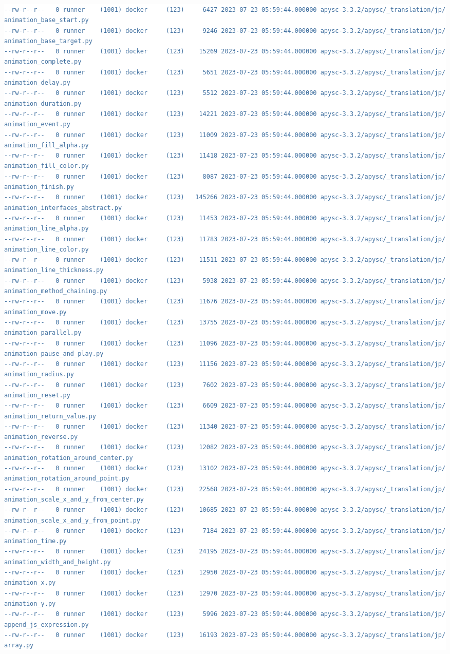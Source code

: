 ```diff
--rw-r--r--   0 runner    (1001) docker     (123)     6427 2023-07-23 05:59:44.000000 apysc-3.3.2/apysc/_translation/jp/animation_base_start.py
--rw-r--r--   0 runner    (1001) docker     (123)     9246 2023-07-23 05:59:44.000000 apysc-3.3.2/apysc/_translation/jp/animation_base_target.py
--rw-r--r--   0 runner    (1001) docker     (123)    15269 2023-07-23 05:59:44.000000 apysc-3.3.2/apysc/_translation/jp/animation_complete.py
--rw-r--r--   0 runner    (1001) docker     (123)     5651 2023-07-23 05:59:44.000000 apysc-3.3.2/apysc/_translation/jp/animation_delay.py
--rw-r--r--   0 runner    (1001) docker     (123)     5512 2023-07-23 05:59:44.000000 apysc-3.3.2/apysc/_translation/jp/animation_duration.py
--rw-r--r--   0 runner    (1001) docker     (123)    14221 2023-07-23 05:59:44.000000 apysc-3.3.2/apysc/_translation/jp/animation_event.py
--rw-r--r--   0 runner    (1001) docker     (123)    11009 2023-07-23 05:59:44.000000 apysc-3.3.2/apysc/_translation/jp/animation_fill_alpha.py
--rw-r--r--   0 runner    (1001) docker     (123)    11418 2023-07-23 05:59:44.000000 apysc-3.3.2/apysc/_translation/jp/animation_fill_color.py
--rw-r--r--   0 runner    (1001) docker     (123)     8087 2023-07-23 05:59:44.000000 apysc-3.3.2/apysc/_translation/jp/animation_finish.py
--rw-r--r--   0 runner    (1001) docker     (123)   145266 2023-07-23 05:59:44.000000 apysc-3.3.2/apysc/_translation/jp/animation_interfaces_abstract.py
--rw-r--r--   0 runner    (1001) docker     (123)    11453 2023-07-23 05:59:44.000000 apysc-3.3.2/apysc/_translation/jp/animation_line_alpha.py
--rw-r--r--   0 runner    (1001) docker     (123)    11783 2023-07-23 05:59:44.000000 apysc-3.3.2/apysc/_translation/jp/animation_line_color.py
--rw-r--r--   0 runner    (1001) docker     (123)    11511 2023-07-23 05:59:44.000000 apysc-3.3.2/apysc/_translation/jp/animation_line_thickness.py
--rw-r--r--   0 runner    (1001) docker     (123)     5938 2023-07-23 05:59:44.000000 apysc-3.3.2/apysc/_translation/jp/animation_method_chaining.py
--rw-r--r--   0 runner    (1001) docker     (123)    11676 2023-07-23 05:59:44.000000 apysc-3.3.2/apysc/_translation/jp/animation_move.py
--rw-r--r--   0 runner    (1001) docker     (123)    13755 2023-07-23 05:59:44.000000 apysc-3.3.2/apysc/_translation/jp/animation_parallel.py
--rw-r--r--   0 runner    (1001) docker     (123)    11096 2023-07-23 05:59:44.000000 apysc-3.3.2/apysc/_translation/jp/animation_pause_and_play.py
--rw-r--r--   0 runner    (1001) docker     (123)    11156 2023-07-23 05:59:44.000000 apysc-3.3.2/apysc/_translation/jp/animation_radius.py
--rw-r--r--   0 runner    (1001) docker     (123)     7602 2023-07-23 05:59:44.000000 apysc-3.3.2/apysc/_translation/jp/animation_reset.py
--rw-r--r--   0 runner    (1001) docker     (123)     6609 2023-07-23 05:59:44.000000 apysc-3.3.2/apysc/_translation/jp/animation_return_value.py
--rw-r--r--   0 runner    (1001) docker     (123)    11340 2023-07-23 05:59:44.000000 apysc-3.3.2/apysc/_translation/jp/animation_reverse.py
--rw-r--r--   0 runner    (1001) docker     (123)    12082 2023-07-23 05:59:44.000000 apysc-3.3.2/apysc/_translation/jp/animation_rotation_around_center.py
--rw-r--r--   0 runner    (1001) docker     (123)    13102 2023-07-23 05:59:44.000000 apysc-3.3.2/apysc/_translation/jp/animation_rotation_around_point.py
--rw-r--r--   0 runner    (1001) docker     (123)    22568 2023-07-23 05:59:44.000000 apysc-3.3.2/apysc/_translation/jp/animation_scale_x_and_y_from_center.py
--rw-r--r--   0 runner    (1001) docker     (123)    10685 2023-07-23 05:59:44.000000 apysc-3.3.2/apysc/_translation/jp/animation_scale_x_and_y_from_point.py
--rw-r--r--   0 runner    (1001) docker     (123)     7184 2023-07-23 05:59:44.000000 apysc-3.3.2/apysc/_translation/jp/animation_time.py
--rw-r--r--   0 runner    (1001) docker     (123)    24195 2023-07-23 05:59:44.000000 apysc-3.3.2/apysc/_translation/jp/animation_width_and_height.py
--rw-r--r--   0 runner    (1001) docker     (123)    12950 2023-07-23 05:59:44.000000 apysc-3.3.2/apysc/_translation/jp/animation_x.py
--rw-r--r--   0 runner    (1001) docker     (123)    12970 2023-07-23 05:59:44.000000 apysc-3.3.2/apysc/_translation/jp/animation_y.py
--rw-r--r--   0 runner    (1001) docker     (123)     5996 2023-07-23 05:59:44.000000 apysc-3.3.2/apysc/_translation/jp/append_js_expression.py
--rw-r--r--   0 runner    (1001) docker     (123)    16193 2023-07-23 05:59:44.000000 apysc-3.3.2/apysc/_translation/jp/array.py
```
